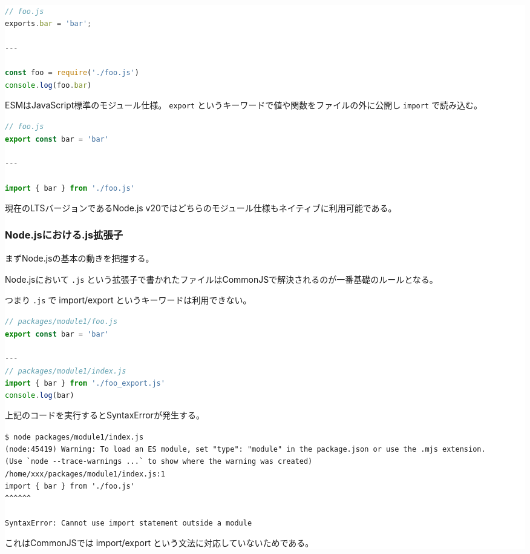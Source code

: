```javascript
// foo.js
exports.bar = 'bar';

---

const foo = require('./foo.js')
console.log(foo.bar)
```

ESMはJavaScript標準のモジュール仕様。
`export` というキーワードで値や関数をファイルの外に公開し `import` で読み込む。

```javascript
// foo.js
export const bar = 'bar'

---

import { bar } from './foo.js'
```

現在のLTSバージョンであるNode.js v20ではどちらのモジュール仕様もネイティブに利用可能である。

### Node.jsにおける.js拡張子

まずNode.jsの基本の動きを把握する。

Node.jsにおいて `.js` という拡張子で書かれたファイルはCommonJSで解決されるのが一番基礎のルールとなる。

つまり `.js` で import/export というキーワードは利用できない。

```javascript
// packages/module1/foo.js
export const bar = 'bar'

---
// packages/module1/index.js
import { bar } from './foo_export.js'
console.log(bar)
```

上記のコードを実行するとSyntaxErrorが発生する。

```shell
$ node packages/module1/index.js
(node:45419) Warning: To load an ES module, set "type": "module" in the package.json or use the .mjs extension.
(Use `node --trace-warnings ...` to show where the warning was created)
/home/xxx/packages/module1/index.js:1
import { bar } from './foo.js'
^^^^^^

SyntaxError: Cannot use import statement outside a module
```

これはCommonJSでは import/export という文法に対応していないためである。
